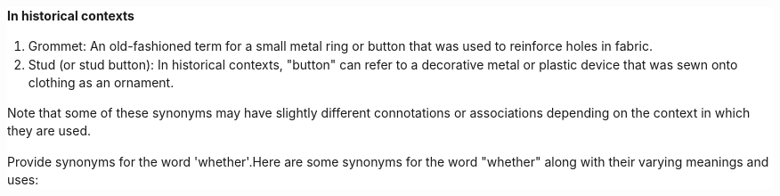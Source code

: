 **In historical contexts**

1. Grommet: An old-fashioned term for a small metal ring or button that was used to reinforce holes in fabric.
2. Stud (or stud button): In historical contexts, "button" can refer to a decorative metal or plastic device that was sewn onto clothing as an ornament.

Note that some of these synonyms may have slightly different connotations or associations depending on the context in which they are used.
<end>

Provide synonyms for the word 'whether'.<start>Here are some synonyms for the word "whether" along with their varying meanings and uses:

